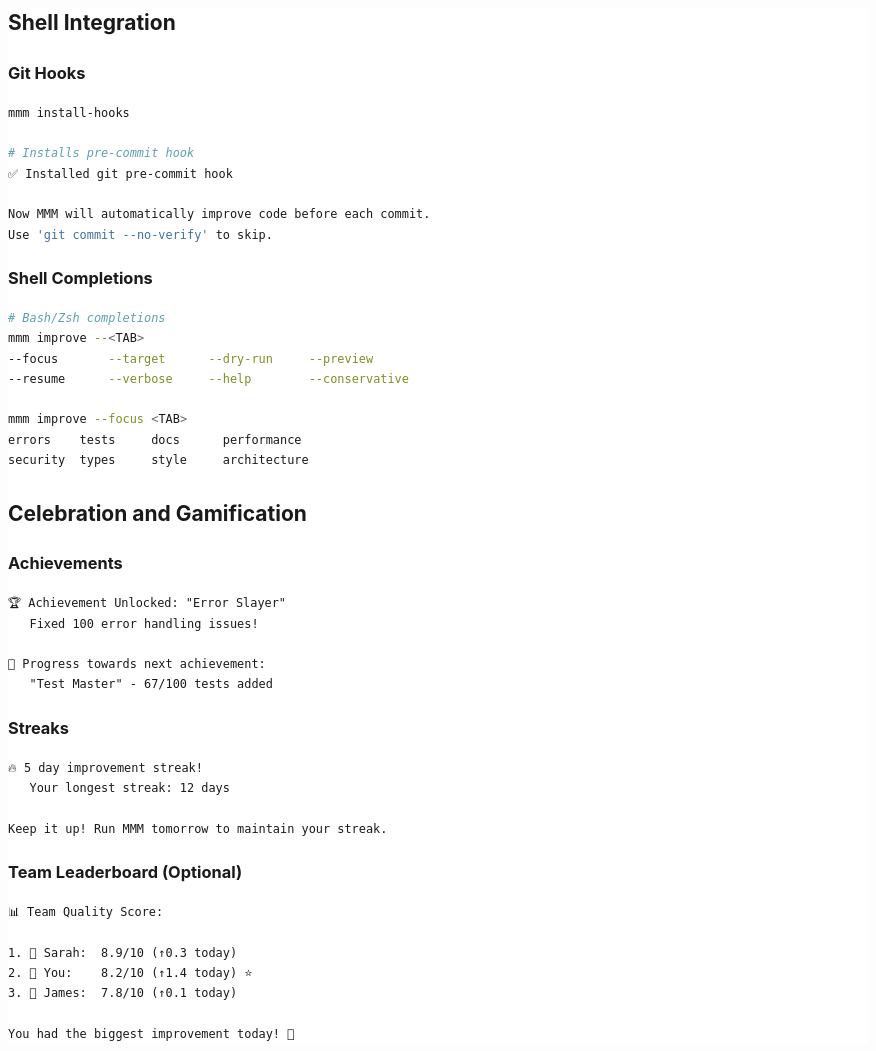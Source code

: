 ## Shell Integration

### Git Hooks

```bash
mmm install-hooks

# Installs pre-commit hook
✅ Installed git pre-commit hook

Now MMM will automatically improve code before each commit.
Use 'git commit --no-verify' to skip.
```

### Shell Completions

```bash
# Bash/Zsh completions
mmm improve --<TAB>
--focus       --target      --dry-run     --preview
--resume      --verbose     --help        --conservative

mmm improve --focus <TAB>
errors    tests     docs      performance
security  types     style     architecture
```

## Celebration and Gamification

### Achievements

```
🏆 Achievement Unlocked: "Error Slayer"
   Fixed 100 error handling issues!

🎯 Progress towards next achievement:
   "Test Master" - 67/100 tests added
```

### Streaks

```
🔥 5 day improvement streak!
   Your longest streak: 12 days

Keep it up! Run MMM tomorrow to maintain your streak.
```

### Team Leaderboard (Optional)

```
📊 Team Quality Score:

1. 🥇 Sarah:  8.9/10 (↑0.3 today)
2. 🥈 You:    8.2/10 (↑1.4 today) ⭐
3. 🥉 James:  7.8/10 (↑0.1 today)

You had the biggest improvement today! 🎉
```
